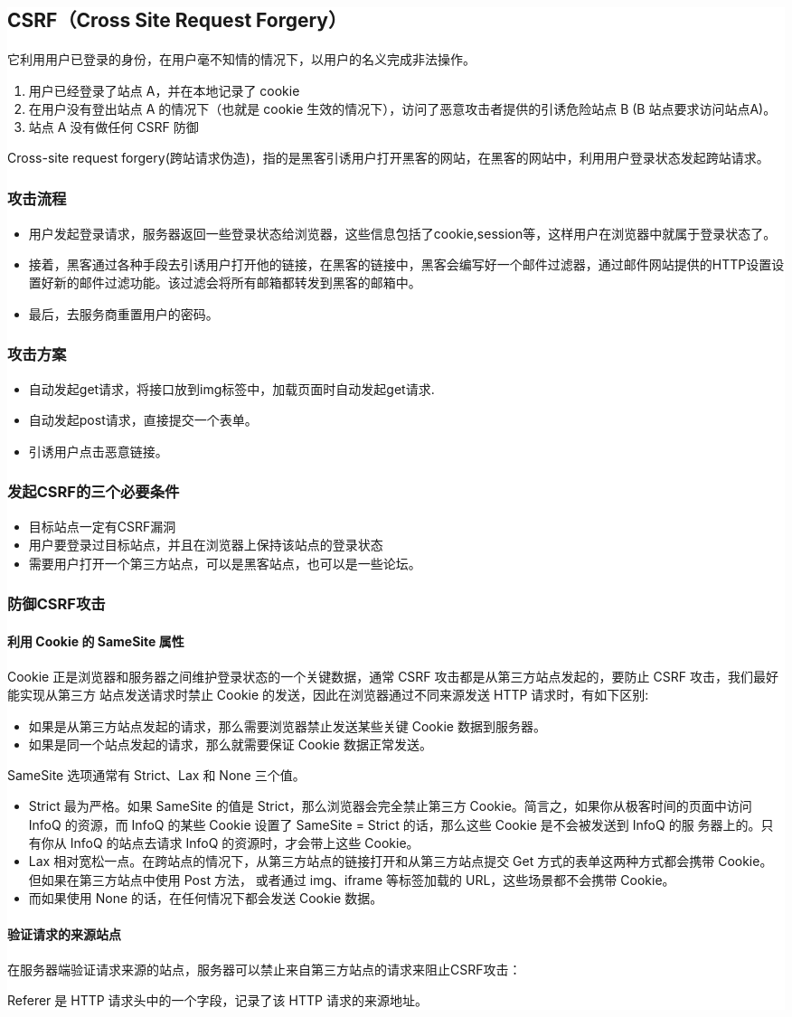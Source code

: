 ## CSRF（Cross Site Request Forgery）

它利⽤⽤户已登录的身份，在⽤户毫不知情的情况下，以⽤户的名义完成⾮法操作。

1. ⽤户已经登录了站点 A，并在本地记录了 cookie
2. 在⽤户没有登出站点 A 的情况下（也就是 cookie ⽣效的情况下），访问了恶意攻击者提供的引诱危险站点 B (B 站点要求访问站点A)。
3. 站点 A 没有做任何 CSRF 防御

Cross-site request forgery(跨站请求伪造)，指的是黑客引诱用户打开黑客的网站，在黑客的网站中，利用用户登录状态发起跨站请求。

### 攻击流程

- 用户发起登录请求，服务器返回一些登录状态给浏览器，这些信息包括了cookie,session等，这样用户在浏览器中就属于登录状态了。

- 接着，黑客通过各种手段去引诱用户打开他的链接，在黑客的链接中，黑客会编写好一个邮件过滤器，通过邮件网站提供的HTTP设置设置好新的邮件过滤功能。该过滤会将所有邮箱都转发到黑客的邮箱中。

- 最后，去服务商重置用户的密码。

### 攻击方案

- 自动发起get请求，将接口放到img标签中，加载页面时自动发起get请求.

- 自动发起post请求，直接提交一个表单。

- 引诱用户点击恶意链接。

### 发起CSRF的三个必要条件

- 目标站点一定有CSRF漏洞
- 用户要登录过目标站点，并且在浏览器上保持该站点的登录状态
- 需要用户打开一个第三方站点，可以是黑客站点，也可以是一些论坛。

### 防御CSRF攻击

#### 利用 Cookie 的 SameSite 属性

Cookie 正是浏览器和服务器之间维护登录状态的一个关键数据，通常 CSRF 攻击都是从第三方站点发起的，要防止 CSRF 攻击，我们最好能实现从第三方 站点发送请求时禁止 Cookie 的发送，因此在浏览器通过不同来源发送 HTTP 请求时，有如下区别:

- 如果是从第三方站点发起的请求，那么需要浏览器禁止发送某些关键 Cookie 数据到服务器。
- 如果是同一个站点发起的请求，那么就需要保证 Cookie 数据正常发送。

SameSite 选项通常有 Strict、Lax 和 None 三个值。

- Strict 最为严格。如果 SameSite 的值是 Strict，那么浏览器会完全禁止第三方 Cookie。简言之，如果你从极客时间的页面中访问 InfoQ 的资源，而 InfoQ 的某些 Cookie 设置了 SameSite = Strict 的话，那么这些 Cookie 是不会被发送到 InfoQ 的服 务器上的。只有你从 InfoQ 的站点去请求 InfoQ 的资源时，才会带上这些 Cookie。
- Lax 相对宽松一点。在跨站点的情况下，从第三方站点的链接打开和从第三方站点提交 Get 方式的表单这两种方式都会携带 Cookie。但如果在第三方站点中使用 Post 方法， 或者通过 img、iframe 等标签加载的 URL，这些场景都不会携带 Cookie。
- 而如果使用 None 的话，在任何情况下都会发送 Cookie 数据。

#### 验证请求的来源站点

在服务器端验证请求来源的站点，服务器可以禁止来自第三方站点的请求来阻止CSRF攻击：

Referer 是 HTTP 请求头中的一个字段，记录了该 HTTP 请求的来源地址。
